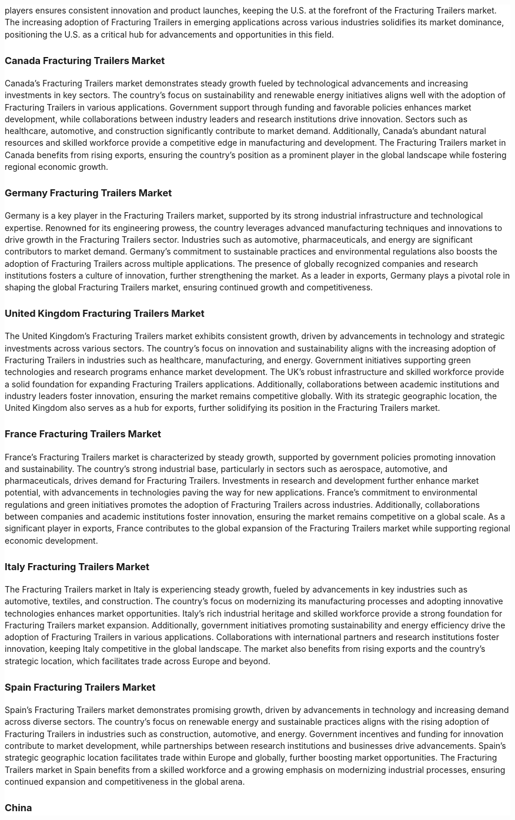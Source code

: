 players ensures consistent innovation and product launches, keeping the U.S. at the forefront of the Fracturing Trailers market. The increasing adoption of Fracturing Trailers in emerging applications across various industries solidifies its market dominance, positioning the U.S. as a critical hub for advancements and opportunities in this field.</p><h3>Canada Fracturing Trailers Market</h3><p>Canada&rsquo;s Fracturing Trailers market demonstrates steady growth fueled by technological advancements and increasing investments in key sectors. The country&rsquo;s focus on sustainability and renewable energy initiatives aligns well with the adoption of Fracturing Trailers in various applications. Government support through funding and favorable policies enhances market development, while collaborations between industry leaders and research institutions drive innovation. Sectors such as healthcare, automotive, and construction significantly contribute to market demand. Additionally, Canada&rsquo;s abundant natural resources and skilled workforce provide a competitive edge in manufacturing and development. The Fracturing Trailers market in Canada benefits from rising exports, ensuring the country&rsquo;s position as a prominent player in the global landscape while fostering regional economic growth.</p><h3>Germany Fracturing Trailers Market</h3><p>Germany is a key player in the Fracturing Trailers market, supported by its strong industrial infrastructure and technological expertise. Renowned for its engineering prowess, the country leverages advanced manufacturing techniques and innovations to drive growth in the Fracturing Trailers sector. Industries such as automotive, pharmaceuticals, and energy are significant contributors to market demand. Germany&rsquo;s commitment to sustainable practices and environmental regulations also boosts the adoption of Fracturing Trailers across multiple applications. The presence of globally recognized companies and research institutions fosters a culture of innovation, further strengthening the market. As a leader in exports, Germany plays a pivotal role in shaping the global Fracturing Trailers market, ensuring continued growth and competitiveness.</p><h3>United Kingdom Fracturing Trailers Market</h3><p>The United Kingdom&rsquo;s Fracturing Trailers market exhibits consistent growth, driven by advancements in technology and strategic investments across various sectors. The country&rsquo;s focus on innovation and sustainability aligns with the increasing adoption of Fracturing Trailers in industries such as healthcare, manufacturing, and energy. Government initiatives supporting green technologies and research programs enhance market development. The UK&rsquo;s robust infrastructure and skilled workforce provide a solid foundation for expanding Fracturing Trailers applications. Additionally, collaborations between academic institutions and industry leaders foster innovation, ensuring the market remains competitive globally. With its strategic geographic location, the United Kingdom also serves as a hub for exports, further solidifying its position in the Fracturing Trailers market.</p><h3>France Fracturing Trailers Market</h3><p>France&rsquo;s Fracturing Trailers market is characterized by steady growth, supported by government policies promoting innovation and sustainability. The country&rsquo;s strong industrial base, particularly in sectors such as aerospace, automotive, and pharmaceuticals, drives demand for Fracturing Trailers. Investments in research and development further enhance market potential, with advancements in technologies paving the way for new applications. France&rsquo;s commitment to environmental regulations and green initiatives promotes the adoption of Fracturing Trailers across industries. Additionally, collaborations between companies and academic institutions foster innovation, ensuring the market remains competitive on a global scale. As a significant player in exports, France contributes to the global expansion of the Fracturing Trailers market while supporting regional economic development.</p><h3>Italy Fracturing Trailers Market</h3><p>The Fracturing Trailers market in Italy is experiencing steady growth, fueled by advancements in key industries such as automotive, textiles, and construction. The country&rsquo;s focus on modernizing its manufacturing processes and adopting innovative technologies enhances market opportunities. Italy&rsquo;s rich industrial heritage and skilled workforce provide a strong foundation for Fracturing Trailers market expansion. Additionally, government initiatives promoting sustainability and energy efficiency drive the adoption of Fracturing Trailers in various applications. Collaborations with international partners and research institutions foster innovation, keeping Italy competitive in the global landscape. The market also benefits from rising exports and the country&rsquo;s strategic location, which facilitates trade across Europe and beyond.</p><h3>Spain Fracturing Trailers Market</h3><p>Spain&rsquo;s Fracturing Trailers market demonstrates promising growth, driven by advancements in technology and increasing demand across diverse sectors. The country&rsquo;s focus on renewable energy and sustainable practices aligns with the rising adoption of Fracturing Trailers in industries such as construction, automotive, and energy. Government incentives and funding for innovation contribute to market development, while partnerships between research institutions and businesses drive advancements. Spain&rsquo;s strategic geographic location facilitates trade within Europe and globally, further boosting market opportunities. The Fracturing Trailers market in Spain benefits from a skilled workforce and a growing emphasis on modernizing industrial processes, ensuring continued expansion and competitiveness in the global arena.</p><h3>China